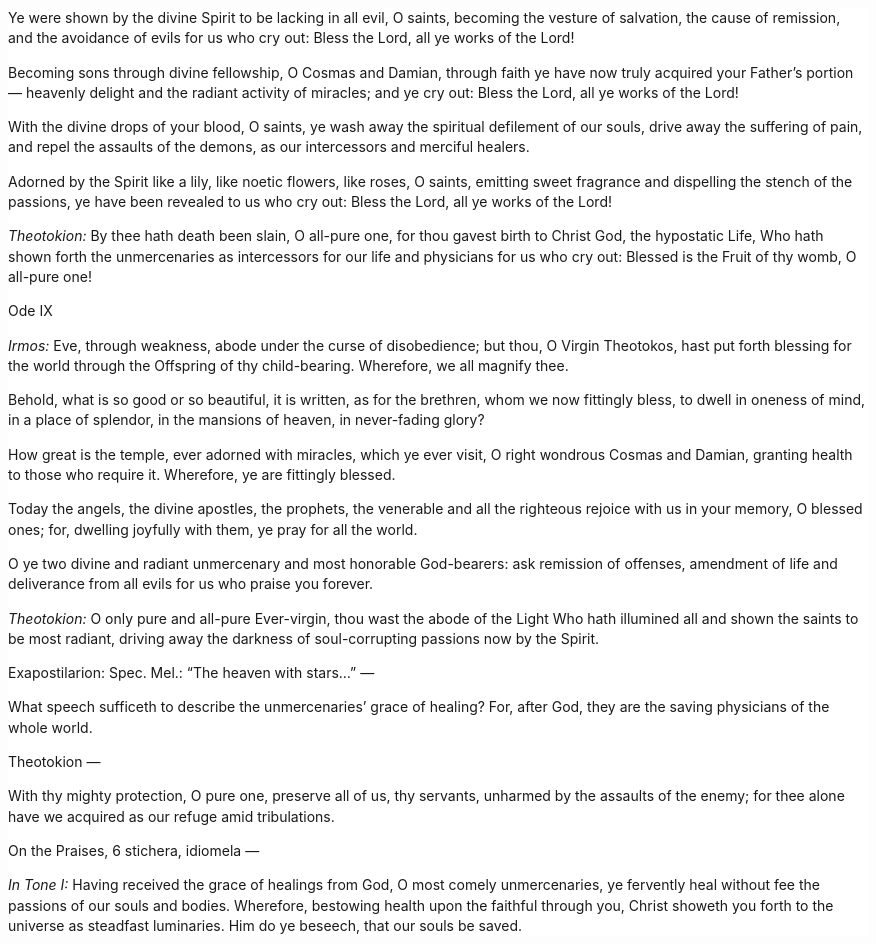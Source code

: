 Ye were shown by the divine Spirit to be lacking in all evil, O saints, becoming the vesture of salvation, the cause of remission, and the avoidance of evils for us who cry out: Bless the Lord, all ye works of the Lord!

Becoming sons through divine fellowship, O Cosmas and Damian, through faith ye have now truly acquired your Father’s portion — heavenly delight and the radiant activity of miracles; and ye cry out: Bless the Lord, all ye works of the Lord!

With the divine drops of your blood, O saints, ye wash away the spiritual defilement of our souls, drive away the suffering of pain, and repel the assaults of the demons, as our intercessors and merciful healers.

Adorned by the Spirit like a lily, like noetic flowers, like roses, O saints, emitting sweet fragrance and dispelling the stench of the passions, ye have been revealed to us who cry out: Bless the Lord, all ye works of the Lord!

*Theotokion:* By thee hath death been slain, O all-pure one, for thou gavest birth to Christ God, the hypostatic Life, Who hath shown forth the unmercenaries as intercessors for our life and physicians for us who cry out: Blessed is the Fruit of thy womb, O all-pure one!

Ode IX

*Irmos:* Eve, through weakness, abode under the curse of disobedience; but thou, O Virgin Theotokos, hast put forth blessing for the world through the Offspring of thy child-bearing. Wherefore, we all magnify thee.

Behold, what is so good or so beautiful, it is written, as for the brethren, whom we now fittingly bless, to dwell in oneness of mind, in a place of splendor, in the mansions of heaven, in never-fading glory?

How great is the temple, ever adorned with miracles, which ye ever visit, O right wondrous Cosmas and Damian, granting health to those who require it. Wherefore, ye are fittingly blessed.

Today the angels, the divine apostles, the prophets, the venerable and all the righteous rejoice with us in your memory, O blessed ones; for, dwelling joyfully with them, ye pray for all the world.

O ye two divine and radiant unmercenary and most honorable God-bearers: ask remission of offenses, amendment of life and deliverance from all evils for us who praise you forever.

*Theotokion:* O only pure and all-pure Ever-virgin, thou wast the abode of the Light Who hath illumined all and shown the saints to be most radiant, driving away the darkness of soul-corrupting passions now by the Spirit.

Exapostilarion: Spec. Mel.: “The heaven with stars…” —

What speech sufficeth to describe the unmercenaries’ grace of healing? For, after God, they are the saving physicians of the whole world.

Theotokion —

With thy mighty protection, O pure one, preserve all of us, thy servants, unharmed by the assaults of the enemy; for thee alone have we acquired as our refuge amid tribulations.

On the Praises, 6 stichera, idiomela —

*In Tone I:* Having received the grace of healings from God, O most comely unmercenaries, ye fervently heal without fee the passions of our souls and bodies. Wherefore, bestowing health upon the faithful through you, Christ showeth you forth to the universe as steadfast luminaries. Him do ye beseech, that our souls be saved.
